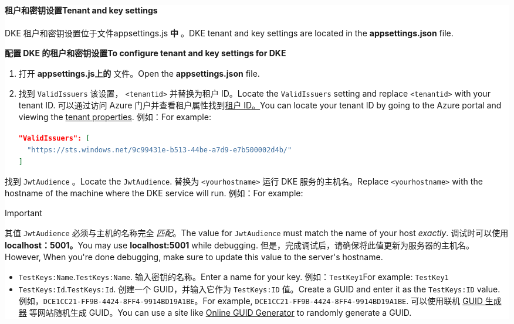 #### <a name="tenant-and-key-settings"></a><span data-ttu-id="7e3d0-267">租户和密钥设置</span><span class="sxs-lookup"><span data-stu-id="7e3d0-267">Tenant and key settings</span></span>

<span data-ttu-id="7e3d0-268">DKE 租户和密钥设置位于文件appsettings.js **中** 。</span><span class="sxs-lookup"><span data-stu-id="7e3d0-268">DKE tenant and key settings are located in the **appsettings.json** file.</span></span>

<span data-ttu-id="7e3d0-269">**配置 DKE 的租户和密钥设置**</span><span class="sxs-lookup"><span data-stu-id="7e3d0-269">**To configure tenant and key settings for DKE**</span></span>

1. <span data-ttu-id="7e3d0-270">打开 **appsettings.js上的** 文件。</span><span class="sxs-lookup"><span data-stu-id="7e3d0-270">Open the **appsettings.json** file.</span></span>

2. <span data-ttu-id="7e3d0-271">找到 `ValidIssuers` 该设置， `<tenantid>` 并替换为租户 ID。</span><span class="sxs-lookup"><span data-stu-id="7e3d0-271">Locate the `ValidIssuers` setting and replace `<tenantid>` with your tenant ID.</span></span> <span data-ttu-id="7e3d0-272">可以通过访问 Azure 门户并查看租户属性找到[租户 ID。](https://aad.portal.azure.com/#blade/Microsoft_AAD_IAM/ActiveDirectoryMenuBlade/Properties)</span><span class="sxs-lookup"><span data-stu-id="7e3d0-272">You can locate your tenant ID by going to the Azure portal and viewing the [tenant properties](https://aad.portal.azure.com/#blade/Microsoft_AAD_IAM/ActiveDirectoryMenuBlade/Properties).</span></span> <span data-ttu-id="7e3d0-273">例如：</span><span class="sxs-lookup"><span data-stu-id="7e3d0-273">For example:</span></span>

   ```json
   "ValidIssuers": [
     "https://sts.windows.net/9c99431e-b513-44be-a7d9-e7b500002d4b/"
   ]
   ```

<span data-ttu-id="7e3d0-274">找到 `JwtAudience` 。</span><span class="sxs-lookup"><span data-stu-id="7e3d0-274">Locate the `JwtAudience`.</span></span> <span data-ttu-id="7e3d0-275">替换为 `<yourhostname>` 运行 DKE 服务的主机名。</span><span class="sxs-lookup"><span data-stu-id="7e3d0-275">Replace `<yourhostname>` with the hostname of the machine where the DKE service will run.</span></span> <span data-ttu-id="7e3d0-276">例如：</span><span class="sxs-lookup"><span data-stu-id="7e3d0-276">For example:</span></span>

  > [!IMPORTANT]
  > <span data-ttu-id="7e3d0-277">其值 `JwtAudience` 必须与主机的名称完全 *匹配*。</span><span class="sxs-lookup"><span data-stu-id="7e3d0-277">The value for `JwtAudience` must match the name of your host *exactly*.</span></span> <span data-ttu-id="7e3d0-278">调试时可以使用 **localhost：5001。**</span><span class="sxs-lookup"><span data-stu-id="7e3d0-278">You may use **localhost:5001** while debugging.</span></span> <span data-ttu-id="7e3d0-279">但是，完成调试后，请确保将此值更新为服务器的主机名。</span><span class="sxs-lookup"><span data-stu-id="7e3d0-279">However, When you're done debugging, make sure to update this value to the server's hostname.</span></span>

- <span data-ttu-id="7e3d0-280">`TestKeys:Name`.</span><span class="sxs-lookup"><span data-stu-id="7e3d0-280">`TestKeys:Name`.</span></span> <span data-ttu-id="7e3d0-281">输入密钥的名称。</span><span class="sxs-lookup"><span data-stu-id="7e3d0-281">Enter a name for your key.</span></span> <span data-ttu-id="7e3d0-282">例如：`TestKey1`</span><span class="sxs-lookup"><span data-stu-id="7e3d0-282">For example: `TestKey1`</span></span>
- <span data-ttu-id="7e3d0-283">`TestKeys:Id`.</span><span class="sxs-lookup"><span data-stu-id="7e3d0-283">`TestKeys:Id`.</span></span> <span data-ttu-id="7e3d0-284">创建一个 GUID，并输入它作为 `TestKeys:ID` 值。</span><span class="sxs-lookup"><span data-stu-id="7e3d0-284">Create a GUID and enter it as the `TestKeys:ID` value.</span></span> <span data-ttu-id="7e3d0-285">例如，`DCE1CC21-FF9B-4424-8FF4-9914BD19A1BE`。</span><span class="sxs-lookup"><span data-stu-id="7e3d0-285">For example, `DCE1CC21-FF9B-4424-8FF4-9914BD19A1BE`.</span></span> <span data-ttu-id="7e3d0-286">可以使用联机 [GUID 生成器](https://guidgenerator.com/) 等网站随机生成 GUID。</span><span class="sxs-lookup"><span data-stu-id="7e3d0-286">You can use a site like [Online GUID Generator](https://guidgenerator.com/) to randomly generate a GUID.</span></span>
